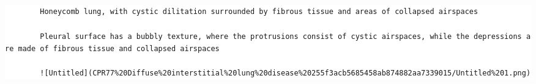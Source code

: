             Honeycomb lung, with cystic dilitation surrounded by fibrous tissue and areas of collapsed airspaces
            
            Pleural surface has a bubbly texture, where the protrusions consist of cystic airspaces, while the depressions are made of fibrous tissue and collapsed airspaces
            
            ![Untitled](CPR77%20Diffuse%20interstitial%20lung%20disease%20255f3acb5685458ab874882aa7339015/Untitled%201.png)
            